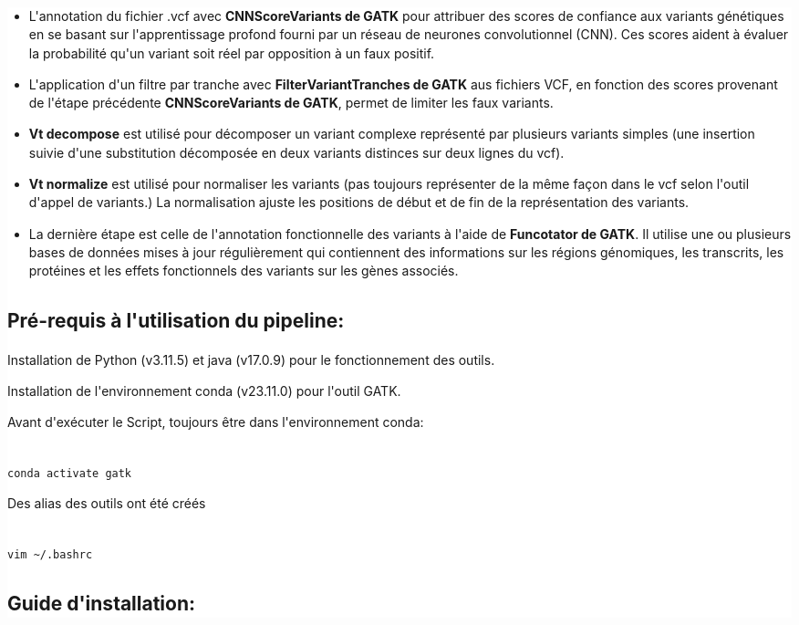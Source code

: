 

* L'annotation du fichier .vcf avec **CNNScoreVariants de GATK** pour attribuer des scores de confiance aux variants génétiques en se basant sur l'apprentissage profond fourni par un réseau de neurones convolutionnel (CNN). Ces scores aident à évaluer la probabilité qu'un variant soit réel par opposition à un faux positif.



* L'application d'un filtre par tranche avec **FilterVariantTranches de GATK** aus fichiers VCF, en fonction des scores provenant de l'étape précédente **CNNScoreVariants de GATK**, permet de limiter les faux variants.



* **Vt decompose** est utilisé pour décomposer un variant complexe représenté par plusieurs variants simples (une insertion suivie d'une substitution décomposée en deux variants distinces sur deux lignes du vcf).



* **Vt normalize** est utilisé pour normaliser les variants (pas toujours représenter de la même façon dans le vcf selon l'outil d'appel de variants.) La normalisation ajuste les positions de début et de fin de la représentation des variants.



* La dernière étape est celle de l'annotation fonctionnelle des variants à l'aide de **Funcotator de GATK**. Il utilise une ou plusieurs bases de données mises à jour régulièrement qui contiennent des informations sur les régions génomiques, les transcrits, les protéines et les effets fonctionnels des variants sur les gènes associés.  



## **Pré-requis à l'utilisation du pipeline:**

Installation de Python (v3.11.5) et java (v17.0.9) pour le fonctionnement des outils.



Installation de l'environnement conda (v23.11.0) pour l'outil GATK.



Avant d'exécuter le Script, toujours être dans l'environnement conda:



```

conda activate gatk

```

Des alias des outils ont été créés

```

vim ~/.bashrc

```



## **Guide d'installation:** 
